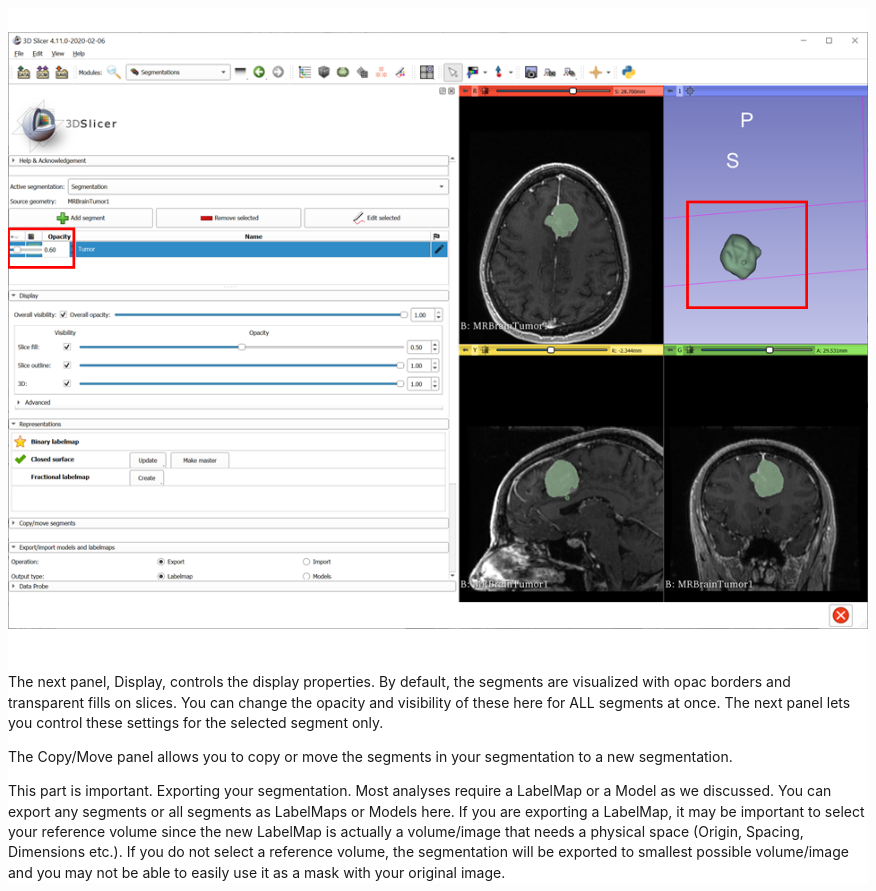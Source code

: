 <img src="images/Slide28.PNG">

The next panel, Display, controls the display properties. By default, the segments are visualized with opac borders and transparent fills on slices. You can change the opacity and visibility of these here for ALL segments at once. The next panel lets you control these settings for the selected segment only.

The Copy/Move panel allows you to copy or move the segments in your segmentation to a new segmentation. 

This part is important. Exporting your segmentation. Most analyses require a LabelMap or a Model as we discussed. You can export any segments or all segments as LabelMaps or Models here. If you are exporting a LabelMap, it may be important to select your reference volume since the new LabelMap is actually a volume/image that needs a physical space (Origin, Spacing, Dimensions etc.). If you do not select a reference volume, the segmentation will be exported to smallest possible volume/image and you may not be able to easily use it as a mask with your original image. 
